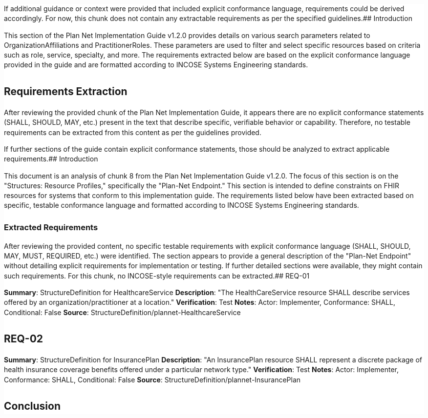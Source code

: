 If additional guidance or context were provided that included explicit conformance language, requirements could be derived accordingly. For now, this chunk does not contain any extractable requirements as per the specified guidelines.## Introduction

This section of the Plan Net Implementation Guide v1.2.0 provides details on various search parameters related to OrganizationAffiliations and PractitionerRoles. These parameters are used to filter and select specific resources based on criteria such as role, service, specialty, and more. The requirements extracted below are based on the explicit conformance language provided in the guide and are formatted according to INCOSE Systems Engineering standards.

## Requirements Extraction

After reviewing the provided chunk of the Plan Net Implementation Guide, it appears there are no explicit conformance statements (SHALL, SHOULD, MAY, etc.) present in the text that describe specific, verifiable behavior or capability. Therefore, no testable requirements can be extracted from this content as per the guidelines provided.

If further sections of the guide contain explicit conformance statements, those should be analyzed to extract applicable requirements.## Introduction

This document is an analysis of chunk 8 from the Plan Net Implementation Guide v1.2.0. The focus of this section is on the "Structures: Resource Profiles," specifically the "Plan-Net Endpoint." This section is intended to define constraints on FHIR resources for systems that conform to this implementation guide. The requirements listed below have been extracted based on specific, testable conformance language and formatted according to INCOSE Systems Engineering standards.

### Extracted Requirements

After reviewing the provided content, no specific testable requirements with explicit conformance language (SHALL, SHOULD, MAY, MUST, REQUIRED, etc.) were identified. The section appears to provide a general description of the "Plan-Net Endpoint" without detailing explicit requirements for implementation or testing. If further detailed sections were available, they might contain such requirements. For this chunk, no INCOSE-style requirements can be extracted.## REQ-01

**Summary**: StructureDefinition for HealthcareService
**Description**: "The HealthCareService resource SHALL describe services offered by an organization/practitioner at a location."
**Verification**: Test
**Notes**: Actor: Implementer, Conformance: SHALL, Conditional: False
**Source**: StructureDefinition/plannet-HealthcareService

## REQ-02

**Summary**: StructureDefinition for InsurancePlan
**Description**: "An InsurancePlan resource SHALL represent a discrete package of health insurance coverage benefits offered under a particular network type."
**Verification**: Test
**Notes**: Actor: Implementer, Conformance: SHALL, Conditional: False
**Source**: StructureDefinition/plannet-InsurancePlan

## Conclusion

